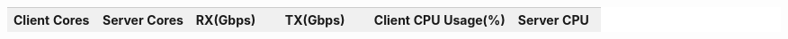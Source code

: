 <table width="657"><thead style="outline: 0px;"><tr style="outline: 0px;border-width: 1px 0px 0px;border-right-style: initial;border-bottom-style: initial;border-left-style: initial;border-right-color: initial;border-bottom-color: initial;border-left-color: initial;border-top-style: solid;border-top-color: rgb(204, 204, 204);" data-style="outline: 0px; border-width: 1px 0px 0px; border-right-style: initial; border-bottom-style: initial; border-left-style: initial; border-right-color: initial; border-bottom-color: initial; border-left-color: initial; border-top-style: solid; border-top-color: rgb(204, 204, 204);" class="js_darkmode__71"><th style="outline: 0px;word-break: break-all;hyphens: auto;border-top-width: 1px;border-color: rgb(204, 204, 204);background-color: rgb(240, 240, 240);font-size: 14px;min-width: 85px;text-align: left;" data-style="outline: 0px; word-break: break-all; hyphens: auto; border-top-width: 1px; border-color: rgb(204, 204, 204); background-color: rgb(240, 240, 240); font-size: 14px; min-width: 85px; text-align: left;" class="js_darkmode__72">Client Cores</th><th style="outline: 0px;word-break: break-all;hyphens: auto;border-top-width: 1px;border-color: rgb(204, 204, 204);background-color: rgb(240, 240, 240);font-size: 14px;min-width: 85px;text-align: left;" data-style="outline: 0px; word-break: break-all; hyphens: auto; border-top-width: 1px; border-color: rgb(204, 204, 204); background-color: rgb(240, 240, 240); font-size: 14px; min-width: 85px; text-align: left;" class="js_darkmode__73">Server Cores</th><th style="outline: 0px;word-break: break-all;hyphens: auto;border-top-width: 1px;border-color: rgb(204, 204, 204);background-color: rgb(240, 240, 240);font-size: 14px;min-width: 85px;text-align: left;" data-style="outline: 0px; word-break: break-all; hyphens: auto; border-top-width: 1px; border-color: rgb(204, 204, 204); background-color: rgb(240, 240, 240); font-size: 14px; min-width: 85px; text-align: left;" class="js_darkmode__74">RX(Gbps)</th><th style="outline: 0px;word-break: break-all;hyphens: auto;border-top-width: 1px;border-color: rgb(204, 204, 204);background-color: rgb(240, 240, 240);font-size: 14px;min-width: 85px;text-align: left;" data-style="outline: 0px; word-break: break-all; hyphens: auto; border-top-width: 1px; border-color: rgb(204, 204, 204); background-color: rgb(240, 240, 240); font-size: 14px; min-width: 85px; text-align: left;" class="js_darkmode__75">TX(Gbps)</th><th style="outline: 0px;word-break: break-all;hyphens: auto;border-top-width: 1px;border-color: rgb(204, 204, 204);background-color: rgb(240, 240, 240);font-size: 14px;min-width: 85px;text-align: left;" data-style="outline: 0px; word-break: break-all; hyphens: auto; border-top-width: 1px; border-color: rgb(204, 204, 204); background-color: rgb(240, 240, 240); font-size: 14px; min-width: 85px; text-align: left;" class="js_darkmode__76">Client CPU Usage(%)</th><th style="outline: 0px;word-break: break-all;hyphens: auto;border-top-width: 1px;border-color: rgb(204, 204, 204);background-color: rgb(240, 240, 240);font-size: 14px;min-width: 85px;text-align: left;" data-style="outline: 0px; word-break: break-all; hyphens: auto; border-top-width: 1px; border-color: rgb(204, 204, 204); background-color: rgb(240, 240, 240); font-size: 14px; min-width: 85px; text-align: left;" class="js_darkmode__77">Server CPU